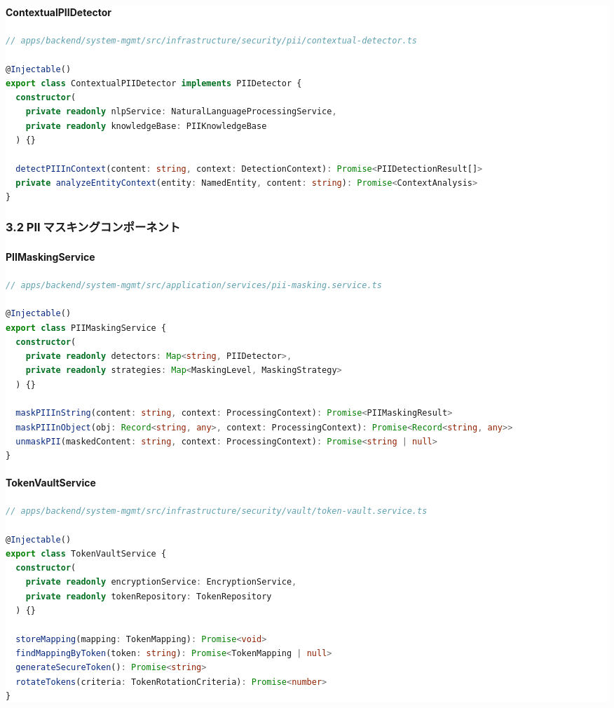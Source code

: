 #### ContextualPIIDetector

```typescript
// apps/backend/system-mgmt/src/infrastructure/security/pii/contextual-detector.ts

@Injectable()
export class ContextualPIIDetector implements PIIDetector {
  constructor(
    private readonly nlpService: NaturalLanguageProcessingService,
    private readonly knowledgeBase: PIIKnowledgeBase
  ) {}

  detectPIIInContext(content: string, context: DetectionContext): Promise<PIIDetectionResult[]>
  private analyzeEntityContext(entity: NamedEntity, content: string): Promise<ContextAnalysis>
}
```

### 3.2 PII マスキングコンポーネント

#### PIIMaskingService

```typescript
// apps/backend/system-mgmt/src/application/services/pii-masking.service.ts

@Injectable()
export class PIIMaskingService {
  constructor(
    private readonly detectors: Map<string, PIIDetector>,
    private readonly strategies: Map<MaskingLevel, MaskingStrategy>
  ) {}

  maskPIIInString(content: string, context: ProcessingContext): Promise<PIIMaskingResult>
  maskPIIInObject(obj: Record<string, any>, context: ProcessingContext): Promise<Record<string, any>>
  unmaskPII(maskedContent: string, context: ProcessingContext): Promise<string | null>
}
```

#### TokenVaultService

```typescript
// apps/backend/system-mgmt/src/infrastructure/security/vault/token-vault.service.ts

@Injectable()
export class TokenVaultService {
  constructor(
    private readonly encryptionService: EncryptionService,
    private readonly tokenRepository: TokenRepository
  ) {}

  storeMapping(mapping: TokenMapping): Promise<void>
  findMappingByToken(token: string): Promise<TokenMapping | null>
  generateSecureToken(): Promise<string>
  rotateTokens(criteria: TokenRotationCriteria): Promise<number>
}
```
